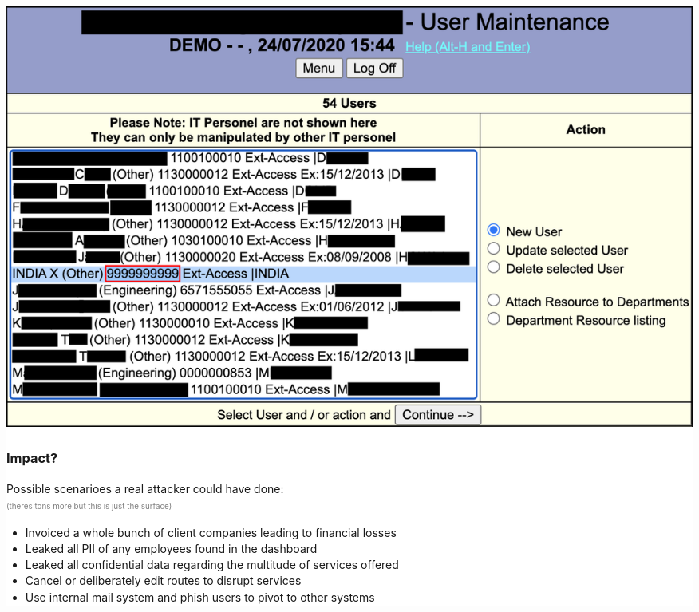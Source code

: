 ![superuser](/assets/images/story-superuser.png)

### Impact?

Possible scenarioes a real attacker could have done:  
<small style="font-size:0.7em;color:gray">(theres tons more but this is just the surface)</small>

- Invoiced a whole bunch of client companies leading to financial losses
- Leaked all PII of any employees found in the dashboard
- Leaked all confidential data regarding the multitude of services offered
- Cancel or deliberately edit routes to disrupt services
- Use internal mail system and phish users to pivot to other systems
